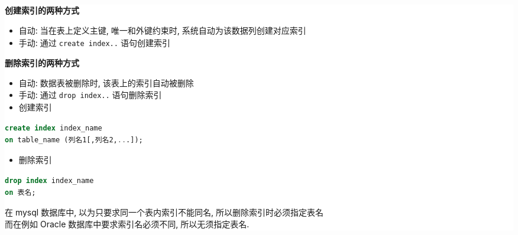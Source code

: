 **创建索引的两种方式**

- 自动: 当在表上定义主键, 唯一和外键约束时, 系统自动为该数据列创建对应索引
- 手动: 通过 `create index..` 语句创建索引

**删除索引的两种方式**

- 自动: 数据表被删除时, 该表上的索引自动被删除
- 手动: 通过 `drop index..` 语句删除索引
- 创建索引

```sql
create index index_name
on table_name (列名1[,列名2,...]);
```

- 删除索引

```sql
drop index index_name
on 表名;
```

在 mysql 数据库中, 以为只要求同一个表内索引不能同名, 所以删除索引时必须指定表名  
而在例如 Oracle 数据库中要求索引名必须不同, 所以无须指定表名.
